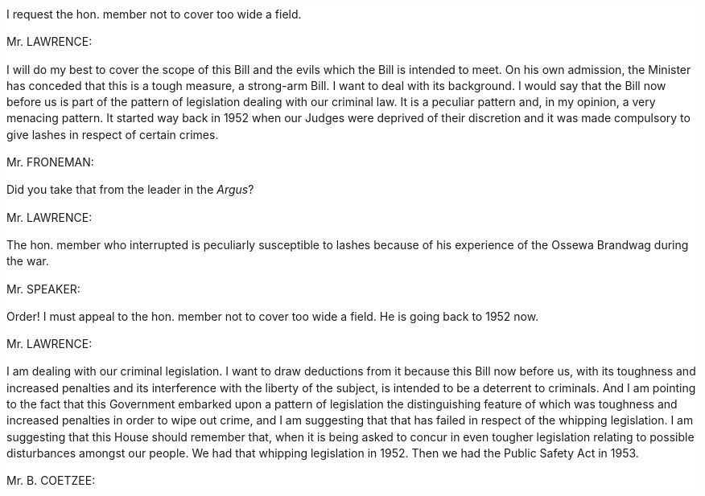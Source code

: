 <p>I request the hon. member not to cover too wide a field.</p>

</speech>

<speech by="#lawrence">

<from>Mr. <person refersTo="hansard_za">LAWRENCE</person>:</from>

<p>I will do my best to cover the scope of this Bill and the evils which the Bill is intended to meet. On his own admission, the Minister has conceded that this is a tough measure, a strong-arm Bill. I want to deal with its background. I would say that the Bill now before us is part of the pattern of legislation dealing with our criminal law. It is a peculiar pattern and, in my opinion, a very menacing pattern. It started way back in 1952 when our Judges were deprived of their discretion and it was made compulsory to give lashes in respect of certain crimes.</p>

</speech>

<speech by="#froneman">

<from>Mr. <person refersTo="hansard_za">FRONEMAN</person>:</from>

<p>Did you take that from the leader in the <i>Argus</i>?</p>

</speech>

<speech by="#lawrence">

<from>Mr. <person refersTo="hansard_za">LAWRENCE</person>:</from>

<p>The hon. member who interrupted is peculiarly susceptible to lashes because of his experience of the Ossewa Brandwag during the war.</p>

</speech>

<speech by="#speaker">

<from>Mr. <person refersTo="hansard_za">SPEAKER</person>:</from>

<p>Order! I must appeal to the hon. member not to cover too wide a field. He is going back to 1952 now.</p>

</speech>

<speech by="#lawrence">

<from>Mr. <person refersTo="hansard_za">LAWRENCE</person>:</from>

<p>I am dealing with our criminal legislation. I want to draw deductions from it because this Bill now before us, with its toughness and increased penalties and its interference with the liberty of the subject, is intended to be a deterrent to criminals. And I am pointing to the fact that this Government embarked upon a pattern of legislation the distinguishing feature of which was toughness and increased penalties in order to wipe out crime, and I am suggesting that that has failed in respect of the whipping legislation. I am suggesting that this House should remember that, when it is being asked to concur in even tougher legislation relating to possible disturbances amongst our people. We had that whipping legislation in 1952. Then we had the Public Safety Act in 1953.</p>

</speech>

<speech by="#coetzee">

<from>Mr. <person refersTo="hansard_za">B. COETZEE</person>:</from>
